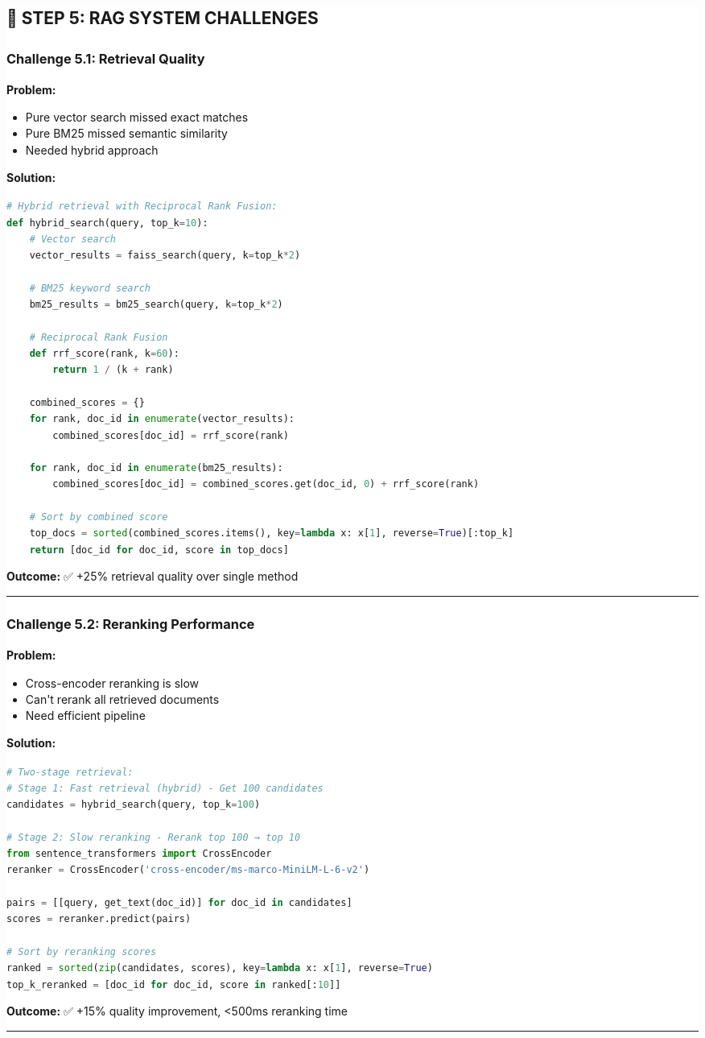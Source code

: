 
## 🚀 STEP 5: RAG SYSTEM CHALLENGES

### **Challenge 5.1: Retrieval Quality**

**Problem:**
- Pure vector search missed exact matches
- Pure BM25 missed semantic similarity
- Needed hybrid approach

**Solution:**
```python
# Hybrid retrieval with Reciprocal Rank Fusion:
def hybrid_search(query, top_k=10):
    # Vector search
    vector_results = faiss_search(query, k=top_k*2)
    
    # BM25 keyword search
    bm25_results = bm25_search(query, k=top_k*2)
    
    # Reciprocal Rank Fusion
    def rrf_score(rank, k=60):
        return 1 / (k + rank)
    
    combined_scores = {}
    for rank, doc_id in enumerate(vector_results):
        combined_scores[doc_id] = rrf_score(rank)
    
    for rank, doc_id in enumerate(bm25_results):
        combined_scores[doc_id] = combined_scores.get(doc_id, 0) + rrf_score(rank)
    
    # Sort by combined score
    top_docs = sorted(combined_scores.items(), key=lambda x: x[1], reverse=True)[:top_k]
    return [doc_id for doc_id, score in top_docs]
```
**Outcome:** ✅ +25% retrieval quality over single method

---

### **Challenge 5.2: Reranking Performance**

**Problem:**
- Cross-encoder reranking is slow
- Can't rerank all retrieved documents
- Need efficient pipeline

**Solution:**
```python
# Two-stage retrieval:
# Stage 1: Fast retrieval (hybrid) - Get 100 candidates
candidates = hybrid_search(query, top_k=100)

# Stage 2: Slow reranking - Rerank top 100 → top 10
from sentence_transformers import CrossEncoder
reranker = CrossEncoder('cross-encoder/ms-marco-MiniLM-L-6-v2')

pairs = [[query, get_text(doc_id)] for doc_id in candidates]
scores = reranker.predict(pairs)

# Sort by reranking scores
ranked = sorted(zip(candidates, scores), key=lambda x: x[1], reverse=True)
top_k_reranked = [doc_id for doc_id, score in ranked[:10]]
```
**Outcome:** ✅ +15% quality improvement, <500ms reranking time

---